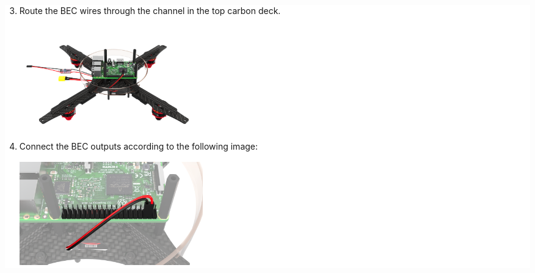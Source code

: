 3. Route the BEC wires through the channel in the top carbon deck.

    <img src="../assets/assembling_clever4/raspberry_3.png" width=300 class="zoom border center">

4. Connect the BEC outputs according to the following image:

    <img src="../assets/assembling_clever4/raspberry_4.png" width=300 class="zoom border center">
